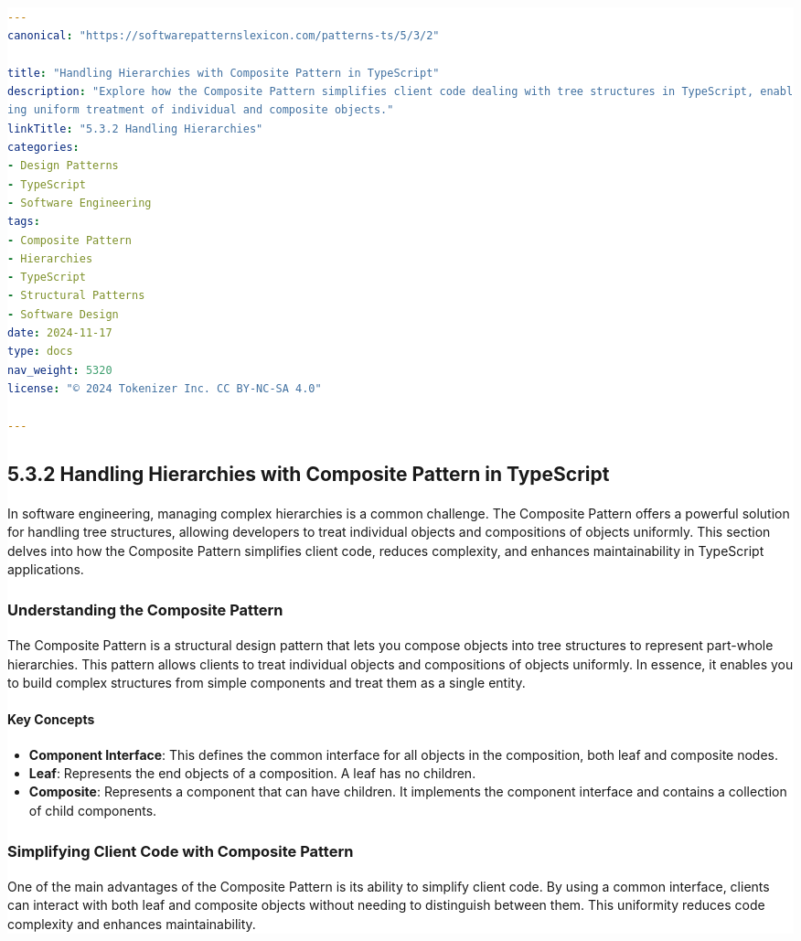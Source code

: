 ```yaml
---
canonical: "https://softwarepatternslexicon.com/patterns-ts/5/3/2"

title: "Handling Hierarchies with Composite Pattern in TypeScript"
description: "Explore how the Composite Pattern simplifies client code dealing with tree structures in TypeScript, enabling uniform treatment of individual and composite objects."
linkTitle: "5.3.2 Handling Hierarchies"
categories:
- Design Patterns
- TypeScript
- Software Engineering
tags:
- Composite Pattern
- Hierarchies
- TypeScript
- Structural Patterns
- Software Design
date: 2024-11-17
type: docs
nav_weight: 5320
license: "© 2024 Tokenizer Inc. CC BY-NC-SA 4.0"

---
```


## 5.3.2 Handling Hierarchies with Composite Pattern in TypeScript

In software engineering, managing complex hierarchies is a common challenge. The Composite Pattern offers a powerful solution for handling tree structures, allowing developers to treat individual objects and compositions of objects uniformly. This section delves into how the Composite Pattern simplifies client code, reduces complexity, and enhances maintainability in TypeScript applications.

### Understanding the Composite Pattern

The Composite Pattern is a structural design pattern that lets you compose objects into tree structures to represent part-whole hierarchies. This pattern allows clients to treat individual objects and compositions of objects uniformly. In essence, it enables you to build complex structures from simple components and treat them as a single entity.

#### Key Concepts

- **Component Interface**: This defines the common interface for all objects in the composition, both leaf and composite nodes.
- **Leaf**: Represents the end objects of a composition. A leaf has no children.
- **Composite**: Represents a component that can have children. It implements the component interface and contains a collection of child components.

### Simplifying Client Code with Composite Pattern

One of the main advantages of the Composite Pattern is its ability to simplify client code. By using a common interface, clients can interact with both leaf and composite objects without needing to distinguish between them. This uniformity reduces code complexity and enhances maintainability.
